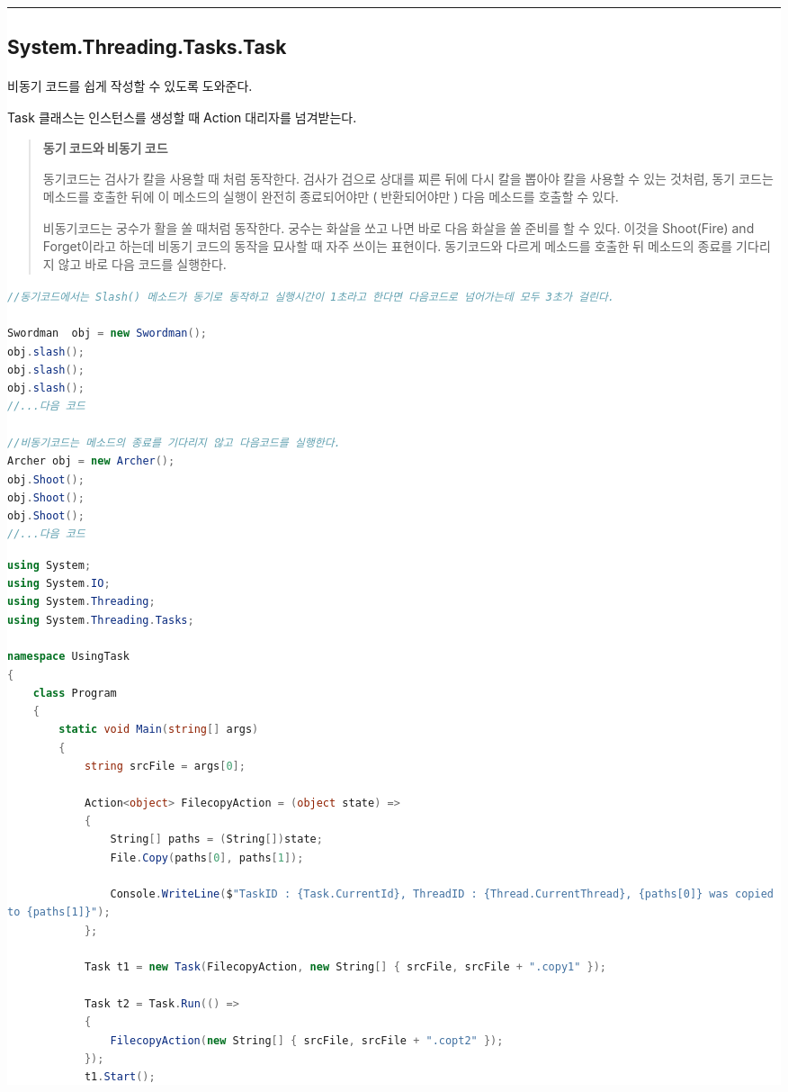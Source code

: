 

----------

## System.Threading.Tasks.Task

비동기 코드를 쉽게 작성할 수 있도록 도와준다.

Task 클래스는 인스턴스를 생성할 때 Action 대리자를 넘겨받는다.

> **동기 코드와 비동기 코드**
>
> 동기코드는 검사가 칼을 사용할 때 처럼 동작한다. 검사가 검으로 상대를 찌른 뒤에 다시 칼을 뽑아야 칼을 사용할 수 있는 것처럼, 동기 코드는 메소드를 호출한 뒤에 이 메소드의 실행이 완전히 종료되어야만 ( 반환되어야만 ) 다음 메소드를 호출할 수 있다.
>
> 비동기코드는 궁수가 활을 쏠 때처럼 동작한다. 궁수는 화살을 쏘고 나면 바로 다음 화살을 쏠 준비를 할 수 있다. 이것을 Shoot(Fire) and Forget이라고 하는데 비동기 코드의 동작을 묘사할 때 자주 쓰이는 표현이다. 동기코드와 다르게 메소드를 호출한 뒤 메소드의 종료를 기다리지 않고 바로 다음 코드를 실행한다. 

```c#
//동기코드에서는 Slash() 메소드가 동기로 동작하고 실행시간이 1초라고 한다면 다음코드로 넘어가는데 모두 3초가 걸린다.

Swordman  obj = new Swordman();
obj.slash();
obj.slash();
obj.slash();
//...다음 코드

//비동기코드는 메소드의 종료를 기다리지 않고 다음코드를 실행한다. 
Archer obj = new Archer();
obj.Shoot();
obj.Shoot();
obj.Shoot();
//...다음 코드
```



```c#
using System;
using System.IO;
using System.Threading;
using System.Threading.Tasks;

namespace UsingTask
{
    class Program
    {
        static void Main(string[] args)
        {
            string srcFile = args[0];

            Action<object> FilecopyAction = (object state) =>
            {
                String[] paths = (String[])state;
                File.Copy(paths[0], paths[1]);

                Console.WriteLine($"TaskID : {Task.CurrentId}, ThreadID : {Thread.CurrentThread}, {paths[0]} was copied to {paths[1]}");
            };

            Task t1 = new Task(FilecopyAction, new String[] { srcFile, srcFile + ".copy1" });

            Task t2 = Task.Run(() =>
            {
                FilecopyAction(new String[] { srcFile, srcFile + ".copt2" });
            });
            t1.Start();
```